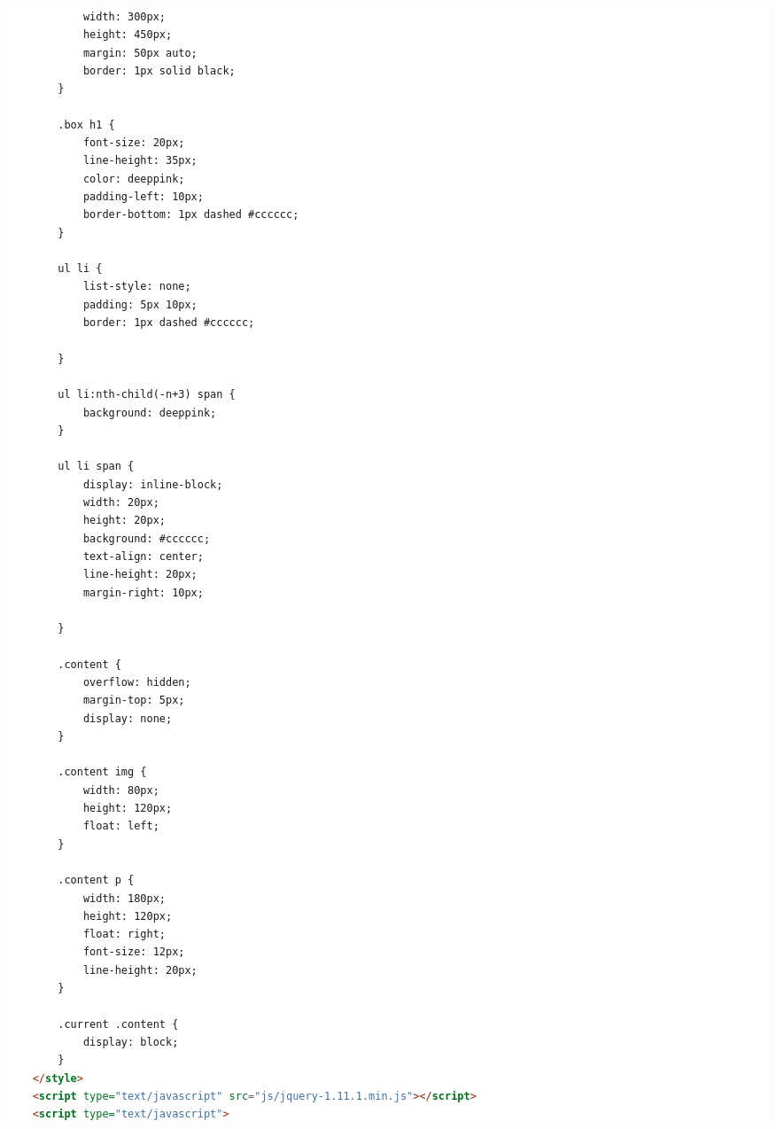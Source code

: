 ```html
            width: 300px;
            height: 450px;
            margin: 50px auto;
            border: 1px solid black;
        }

        .box h1 {
            font-size: 20px;
            line-height: 35px;
            color: deeppink;
            padding-left: 10px;
            border-bottom: 1px dashed #cccccc;
        }

        ul li {
            list-style: none;
            padding: 5px 10px;
            border: 1px dashed #cccccc;

        }

        ul li:nth-child(-n+3) span {
            background: deeppink;
        }

        ul li span {
            display: inline-block;
            width: 20px;
            height: 20px;
            background: #cccccc;
            text-align: center;
            line-height: 20px;
            margin-right: 10px;

        }

        .content {
            overflow: hidden;
            margin-top: 5px;
            display: none;
        }

        .content img {
            width: 80px;
            height: 120px;
            float: left;
        }

        .content p {
            width: 180px;
            height: 120px;
            float: right;
            font-size: 12px;
            line-height: 20px;
        }

        .current .content {
            display: block;
        }
    </style>
    <script type="text/javascript" src="js/jquery-1.11.1.min.js"></script>
    <script type="text/javascript">

```